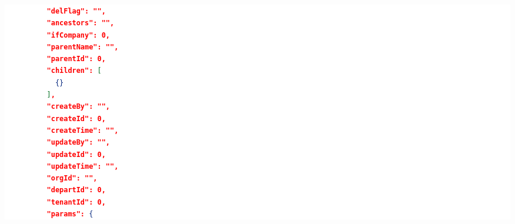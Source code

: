 ```json
          "delFlag": "",
          "ancestors": "",
          "ifCompany": 0,
          "parentName": "",
          "parentId": 0,
          "children": [
            {}
          ],
          "createBy": "",
          "createId": 0,
          "createTime": "",
          "updateBy": "",
          "updateId": 0,
          "updateTime": "",
          "orgId": "",
          "departId": 0,
          "tenantId": 0,
          "params": {
